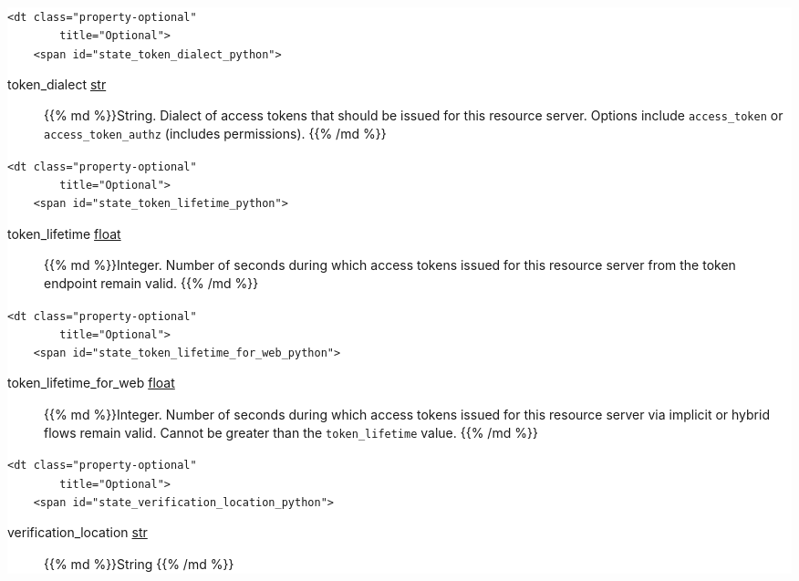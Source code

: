     <dt class="property-optional"
            title="Optional">
        <span id="state_token_dialect_python">
<a href="#state_token_dialect_python" style="color: inherit; text-decoration: inherit;">token_<wbr>dialect</a>
</span> 
        <span class="property-indicator"></span>
        <span class="property-type"><a href="https://docs.python.org/3/library/stdtypes.html">str</a></span>
    </dt>
    <dd>{{% md %}}String. Dialect of access tokens that should be issued for this resource server. Options include `access_token` or `access_token_authz` (includes permissions).
{{% /md %}}</dd>

    <dt class="property-optional"
            title="Optional">
        <span id="state_token_lifetime_python">
<a href="#state_token_lifetime_python" style="color: inherit; text-decoration: inherit;">token_<wbr>lifetime</a>
</span> 
        <span class="property-indicator"></span>
        <span class="property-type"><a href="https://docs.python.org/3/library/stdtypes.html">float</a></span>
    </dt>
    <dd>{{% md %}}Integer. Number of seconds during which access tokens issued for this resource server from the token endpoint remain valid.
{{% /md %}}</dd>

    <dt class="property-optional"
            title="Optional">
        <span id="state_token_lifetime_for_web_python">
<a href="#state_token_lifetime_for_web_python" style="color: inherit; text-decoration: inherit;">token_<wbr>lifetime_<wbr>for_<wbr>web</a>
</span> 
        <span class="property-indicator"></span>
        <span class="property-type"><a href="https://docs.python.org/3/library/stdtypes.html">float</a></span>
    </dt>
    <dd>{{% md %}}Integer. Number of seconds during which access tokens issued for this resource server via implicit or hybrid flows remain valid. Cannot be greater than the `token_lifetime` value.
{{% /md %}}</dd>

    <dt class="property-optional"
            title="Optional">
        <span id="state_verification_location_python">
<a href="#state_verification_location_python" style="color: inherit; text-decoration: inherit;">verification_<wbr>location</a>
</span> 
        <span class="property-indicator"></span>
        <span class="property-type"><a href="https://docs.python.org/3/library/stdtypes.html">str</a></span>
    </dt>
    <dd>{{% md %}}String
{{% /md %}}</dd>
